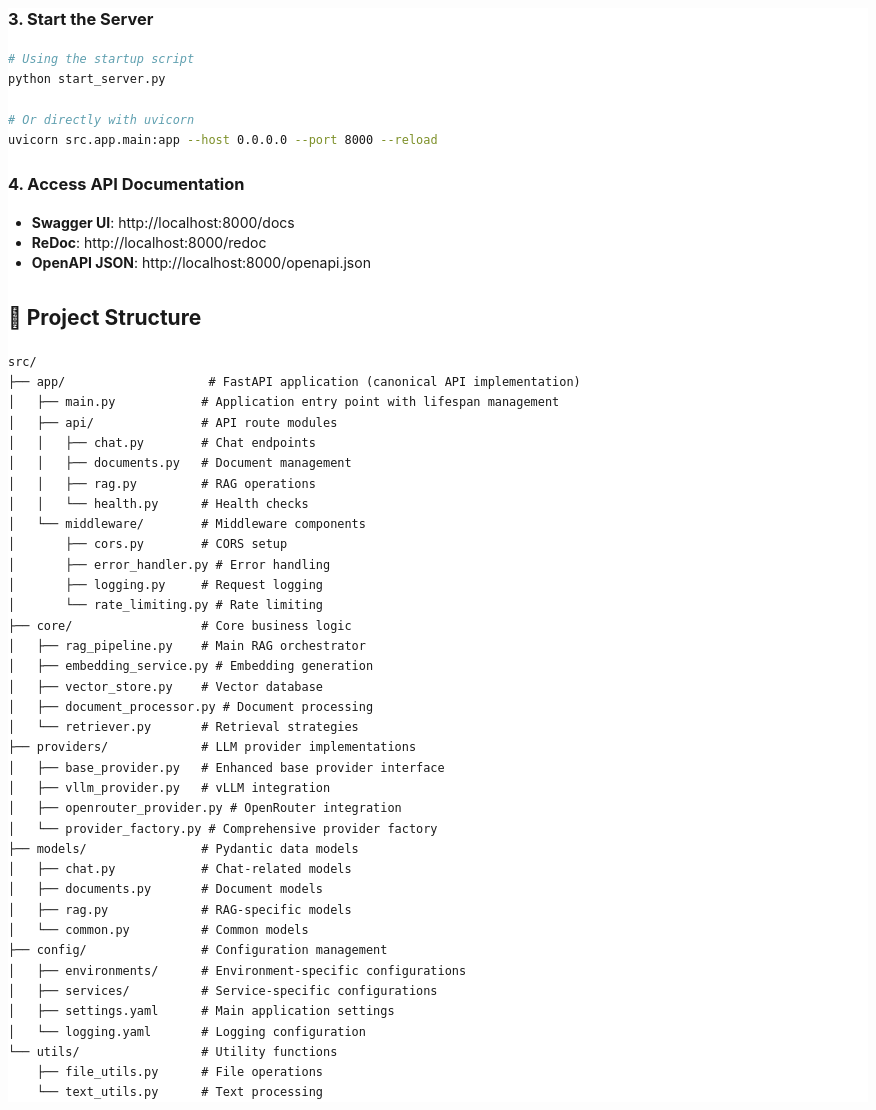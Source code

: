 ### 3. Start the Server

```bash
# Using the startup script
python start_server.py

# Or directly with uvicorn
uvicorn src.app.main:app --host 0.0.0.0 --port 8000 --reload
```

### 4. Access API Documentation

- **Swagger UI**: http://localhost:8000/docs
- **ReDoc**: http://localhost:8000/redoc
- **OpenAPI JSON**: http://localhost:8000/openapi.json

## 📁 Project Structure

```
src/
├── app/                    # FastAPI application (canonical API implementation)
│   ├── main.py            # Application entry point with lifespan management
│   ├── api/               # API route modules
│   │   ├── chat.py        # Chat endpoints
│   │   ├── documents.py   # Document management
│   │   ├── rag.py         # RAG operations
│   │   └── health.py      # Health checks
│   └── middleware/        # Middleware components
│       ├── cors.py        # CORS setup
│       ├── error_handler.py # Error handling
│       ├── logging.py     # Request logging
│       └── rate_limiting.py # Rate limiting
├── core/                  # Core business logic
│   ├── rag_pipeline.py    # Main RAG orchestrator
│   ├── embedding_service.py # Embedding generation
│   ├── vector_store.py    # Vector database
│   ├── document_processor.py # Document processing
│   └── retriever.py       # Retrieval strategies
├── providers/             # LLM provider implementations
│   ├── base_provider.py   # Enhanced base provider interface
│   ├── vllm_provider.py   # vLLM integration
│   ├── openrouter_provider.py # OpenRouter integration
│   └── provider_factory.py # Comprehensive provider factory
├── models/                # Pydantic data models
│   ├── chat.py            # Chat-related models
│   ├── documents.py       # Document models
│   ├── rag.py             # RAG-specific models
│   └── common.py          # Common models
├── config/                # Configuration management
│   ├── environments/      # Environment-specific configurations
│   ├── services/          # Service-specific configurations
│   ├── settings.yaml      # Main application settings
│   └── logging.yaml       # Logging configuration
└── utils/                 # Utility functions
    ├── file_utils.py      # File operations
    └── text_utils.py      # Text processing
```
